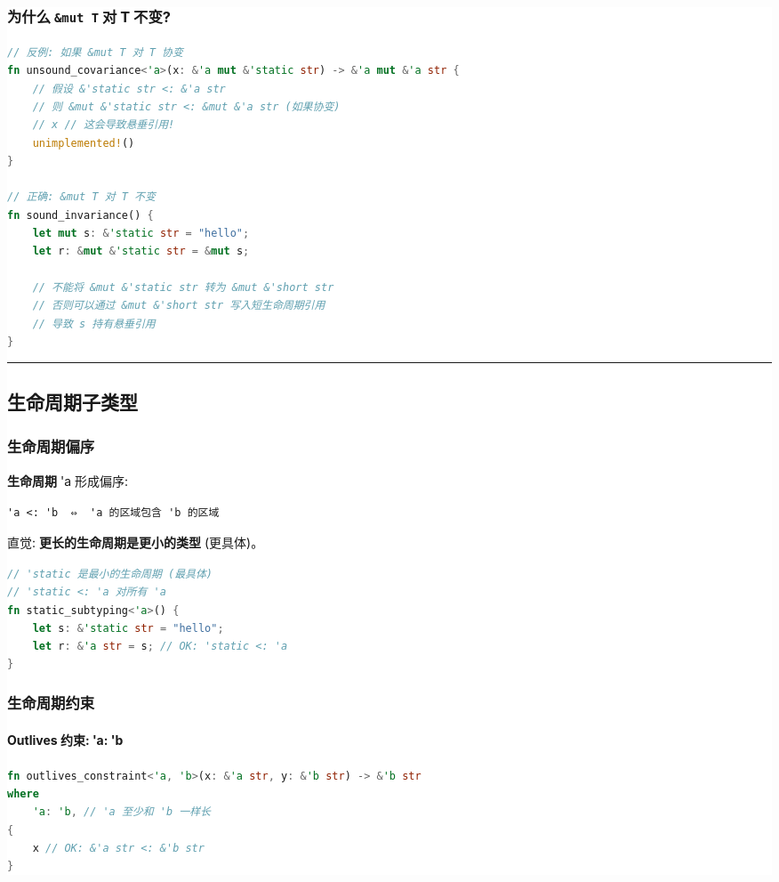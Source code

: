 ### 为什么 `&mut T` 对 T 不变?

```rust
// 反例: 如果 &mut T 对 T 协变
fn unsound_covariance<'a>(x: &'a mut &'static str) -> &'a mut &'a str {
    // 假设 &'static str <: &'a str
    // 则 &mut &'static str <: &mut &'a str (如果协变)
    // x // 这会导致悬垂引用!
    unimplemented!()
}

// 正确: &mut T 对 T 不变
fn sound_invariance() {
    let mut s: &'static str = "hello";
    let r: &mut &'static str = &mut s;
    
    // 不能将 &mut &'static str 转为 &mut &'short str
    // 否则可以通过 &mut &'short str 写入短生命周期引用
    // 导致 s 持有悬垂引用
}
```

---

## 生命周期子类型

### 生命周期偏序

**生命周期** 'a 形成偏序:

```text
'a <: 'b  ⇔  'a 的区域包含 'b 的区域
```

直觉: **更长的生命周期是更小的类型** (更具体)。

```rust
// 'static 是最小的生命周期 (最具体)
// 'static <: 'a 对所有 'a
fn static_subtyping<'a>() {
    let s: &'static str = "hello";
    let r: &'a str = s; // OK: 'static <: 'a
}
```

### 生命周期约束

#### Outlives 约束: 'a: 'b

```rust
fn outlives_constraint<'a, 'b>(x: &'a str, y: &'b str) -> &'b str
where
    'a: 'b, // 'a 至少和 'b 一样长
{
    x // OK: &'a str <: &'b str
}
```
